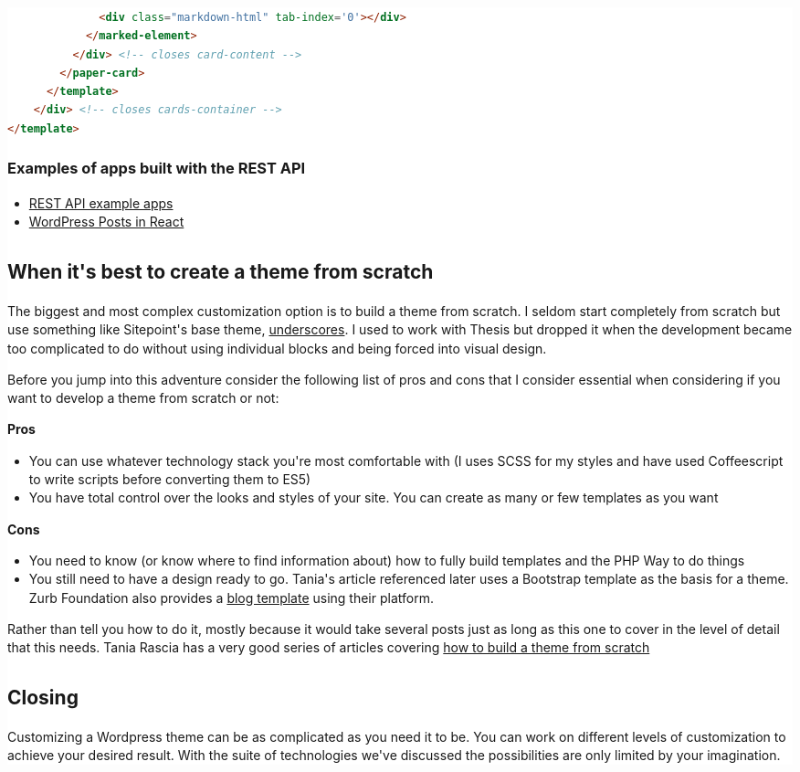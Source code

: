 ```html
              <div class="markdown-html" tab-index='0'></div>
            </marked-element>
          </div> <!-- closes card-content -->
        </paper-card>
      </template>
    </div> <!-- closes cards-container -->
</template>
```

### Examples of apps built with the REST API

* [REST API example apps](https://developer.wordpress.com/docs/api/rest-api-example-apps/)
* [WordPress Posts in React](http://codepen.io/krogsgard/pen/NRBqPp)


## When it's best to create a theme from scratch

The biggest and most complex customization option is to build a theme from scratch. I seldom start completely from scratch but use something like Sitepoint's base theme, [underscores](https://github.com/Automattic/_shttps://github.com/Automattic/_s). I used to work with Thesis but dropped it when the development became too complicated to do without using individual blocks and being forced into visual design.

Before you jump into this adventure consider the following list of pros and cons that I consider essential when considering if you want to develop a theme from scratch or not:

**Pros**

* You can use whatever technology stack you're most comfortable with (I uses SCSS for my styles and have used Coffeescript to write scripts before converting them to ES5)
* You have total control over the looks and styles of your site. You can create as many or few templates as you want 

**Cons**

* You need to know (or know where to find information about) how to fully build templates and the PHP Way to do things 
* You still need to have a design ready to go. Tania's article referenced later uses a Bootstrap template as the basis for a theme. Zurb Foundation also provides a [blog template](http://foundation.zurb.com/templates-previews-sites-f6/blog.html) using their platform.

Rather than tell you how to do it, mostly because it would take several posts just as long as this one to cover in the level of detail that this needs. Tania Rascia has a very good series of articles covering [how to build a theme from scratch](https://www.taniarascia.com/developing-a-wordpress-theme-from-scratch/)

## Closing

Customizing a Wordpress theme can be as complicated as you need it to be.  You can work on different levels of customization to achieve your desired result. With the suite of technologies we've discussed the possibilities are only limited by your imagination. 
